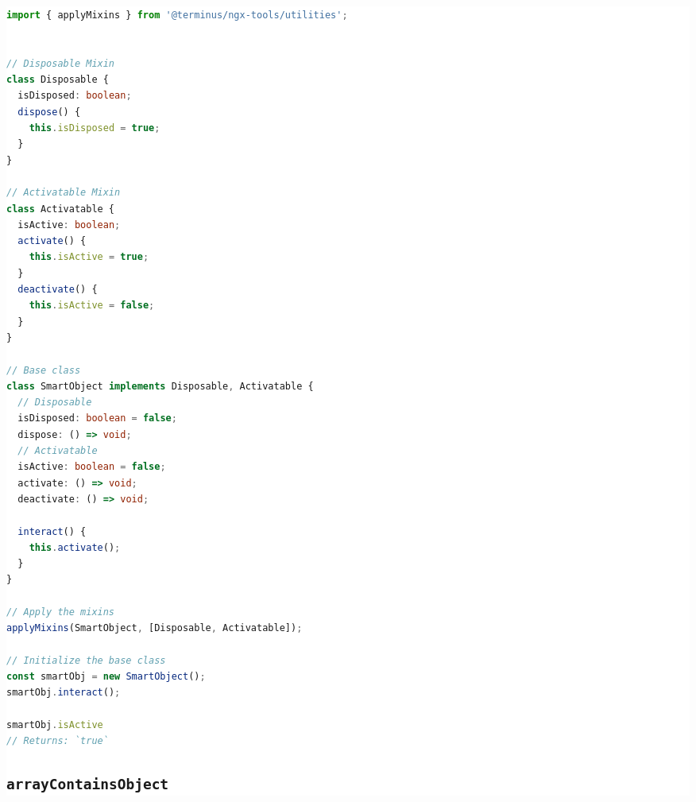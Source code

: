 ```typescript
import { applyMixins } from '@terminus/ngx-tools/utilities';


// Disposable Mixin
class Disposable {
  isDisposed: boolean;
  dispose() {
    this.isDisposed = true;
  }
}

// Activatable Mixin
class Activatable {
  isActive: boolean;
  activate() {
    this.isActive = true;
  }
  deactivate() {
    this.isActive = false;
  }
}

// Base class
class SmartObject implements Disposable, Activatable {
  // Disposable
  isDisposed: boolean = false;
  dispose: () => void;
  // Activatable
  isActive: boolean = false;
  activate: () => void;
  deactivate: () => void;

  interact() {
    this.activate();
  }
}

// Apply the mixins
applyMixins(SmartObject, [Disposable, Activatable]);

// Initialize the base class
const smartObj = new SmartObject();
smartObj.interact();

smartObj.isActive
// Returns: `true`
```

## `arrayContainsObject`

